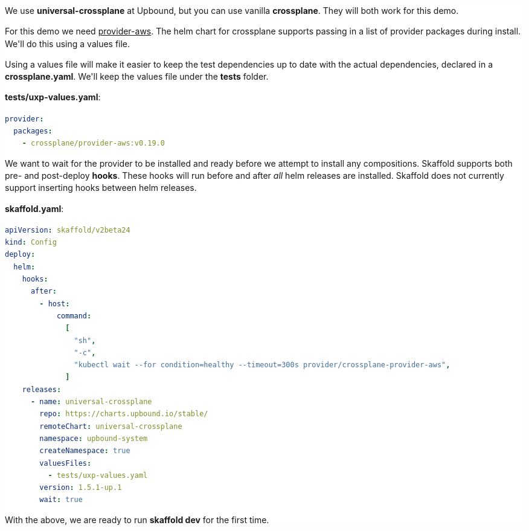 We use **universal-crossplane** at Upbound, but you can use vanilla
**crossplane**. They will both work for this demo.

For this demo we need
[provider-aws](https://github.com/crossplane/provider-aws). The helm chart for
crossplane supports passing in a list of provider packages during install. We'll
do this using a values file.

Using a values file will make it easier to keep the test dependencies up to date
with the actual dependencies, declared in a __crossplane.yaml__. We'll keep the
values file under the __tests__ folder.

__tests/uxp-values.yaml__:
```yaml
provider:
  packages:
    - crossplane/provider-aws:v0.19.0
```

We want to wait for the provider to be installed and ready before we attempt
to install any compositions. Skaffold supports both pre- and post-deploy
__hooks__. These hooks will run before and after _all_ helm releases are
installed. Skaffold does not currently support inserting hooks between helm
releases.

**skaffold.yaml**:
```yaml
apiVersion: skaffold/v2beta24
kind: Config
deploy:
  helm:
    hooks:
      after:
        - host:
            command:
              [
                "sh",
                "-c",
                "kubectl wait --for condition=healthy --timeout=300s provider/crossplane-provider-aws",
              ]
    releases:
      - name: universal-crossplane
        repo: https://charts.upbound.io/stable/
        remoteChart: universal-crossplane
        namespace: upbound-system
        createNamespace: true
        valuesFiles:
          - tests/uxp-values.yaml
        version: 1.5.1-up.1
        wait: true
```

With the above, we are ready to run __skaffold dev__ for the first time.
